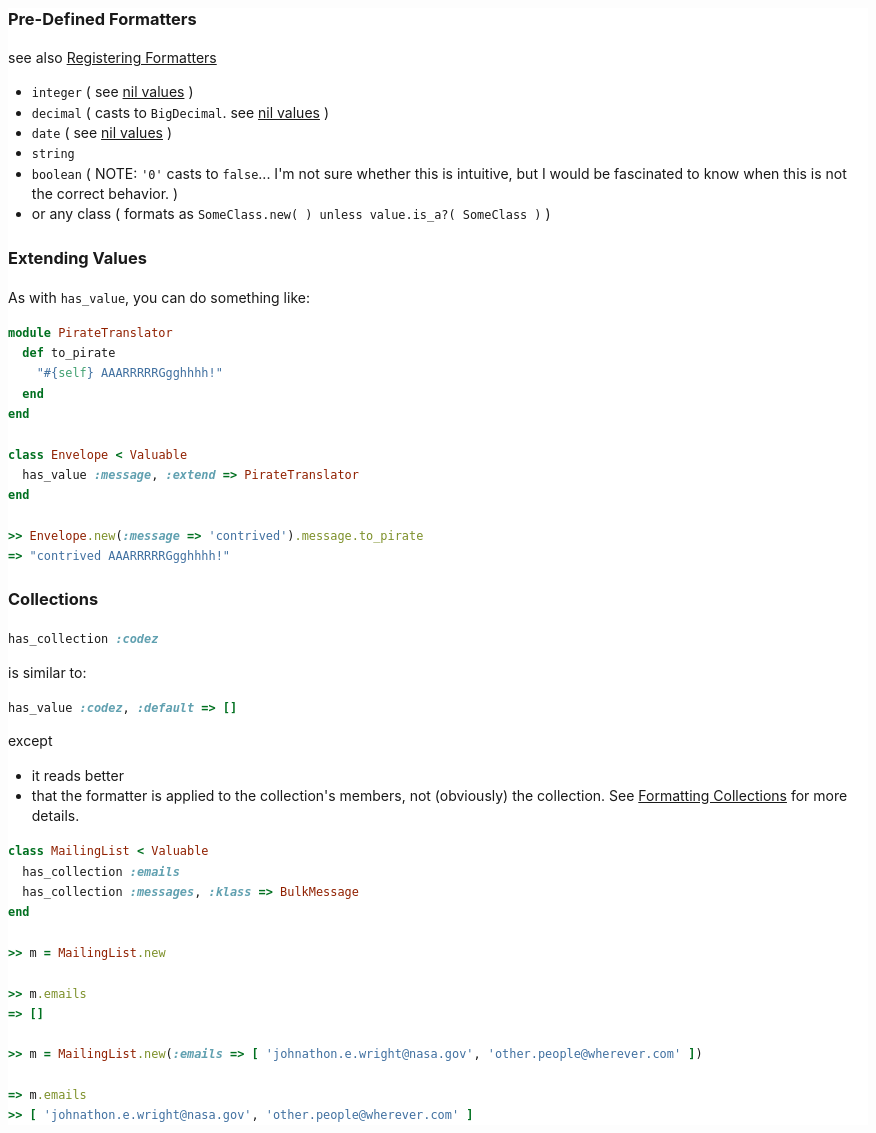 ### Pre-Defined Formatters

see also [Registering Formatters](#registering-formatters)
- `integer` ( see [nil values](#nil-values) )
- `decimal` ( casts to `BigDecimal`. see [nil values](#nil-values) )
- `date`    ( see [nil values](#nil-values) )
- `string`  
- `boolean` ( NOTE: `'0'` casts to `false`... I'm not sure whether this is intuitive, but I would be fascinated to know when this is not the correct behavior. )
- or any class ( formats as `SomeClass.new( ) unless value.is_a?( SomeClass )` )

### Extending Values

As with `has_value`, you can do something like:

```ruby
module PirateTranslator
  def to_pirate
    "#{self} AAARRRRRGgghhhh!"
  end
end

class Envelope < Valuable
  has_value :message, :extend => PirateTranslator
end

>> Envelope.new(:message => 'contrived').message.to_pirate
=> "contrived AAARRRRRGgghhhh!"
```

### Collections

```ruby
has_collection :codez
```

is similar to:

```ruby
has_value :codez, :default => []
```

except 
  * it reads better
  * that the formatter is applied to the collection's members, not (obviously) the collection. See [Formatting Collections](#formatting-collections) for more details.

```ruby
class MailingList < Valuable
  has_collection :emails
  has_collection :messages, :klass => BulkMessage
end

>> m = MailingList.new

>> m.emails
=> []

>> m = MailingList.new(:emails => [ 'johnathon.e.wright@nasa.gov', 'other.people@wherever.com' ])

=> m.emails
>> [ 'johnathon.e.wright@nasa.gov', 'other.people@wherever.com' ]
```

